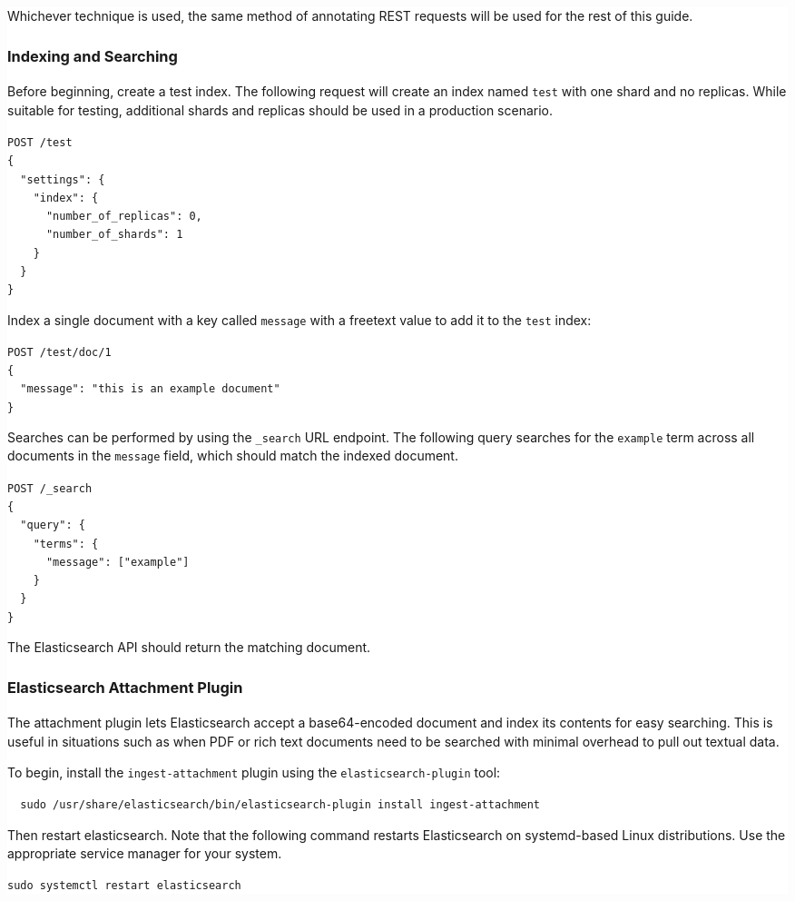 Whichever technique is used, the same method of annotating REST requests will be used for the rest of this guide.

### Indexing and Searching

Before beginning, create a test index. The following request will create an index named `test` with one shard and no replicas. While suitable for testing, additional shards and replicas should be used in a production scenario.

    POST /test
    {
      "settings": {
        "index": {
          "number_of_replicas": 0,
          "number_of_shards": 1
        }
      }
    }

Index a single document with a key called `message` with a freetext value to add it to the `test` index:

    POST /test/doc/1
    {
      "message": "this is an example document"
    }

Searches can be performed by using the `_search` URL endpoint. The following query searches for the `example` term across all documents in the `message` field, which should match the indexed document.

    POST /_search
    {
      "query": {
        "terms": {
          "message": ["example"]
        }
      }
    }

The Elasticsearch API should return the matching document.

### Elasticsearch Attachment Plugin

The attachment plugin lets Elasticsearch accept a base64-encoded document and index its contents for easy searching. This is useful in situations such as when PDF or rich text documents need to be searched with minimal overhead to pull out textual data.

To begin, install the `ingest-attachment` plugin using the `elasticsearch-plugin` tool:

      sudo /usr/share/elasticsearch/bin/elasticsearch-plugin install ingest-attachment

Then restart elasticsearch. Note that the following command restarts Elasticsearch on systemd-based Linux distributions. Use the appropriate service manager for your system.

    sudo systemctl restart elasticsearch
